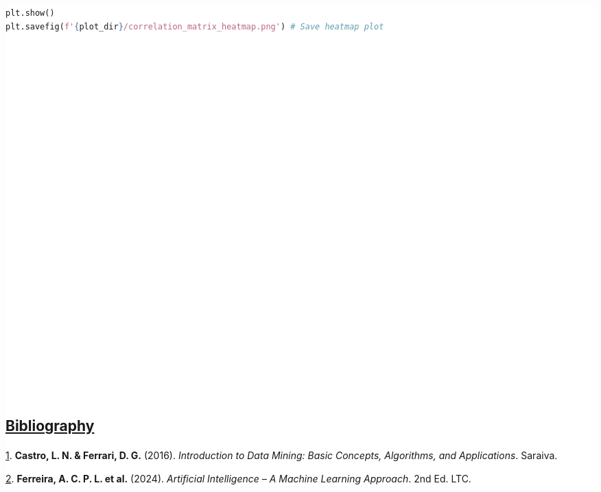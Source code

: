 ```python
plt.show()
plt.savefig(f'{plot_dir}/correlation_matrix_heatmap.png') # Save heatmap plot
```


<br><br>



















































<br><br><br><br>
<br><br><br><br>
<br><br><br><br>
<br><br><br><br>
<br><br><br><br>





<br><br>


## [Bibliography]()

[1](). **Castro, L. N. & Ferrari, D. G.** (2016). *Introduction to Data Mining: Basic Concepts, Algorithms, and Applications*. Saraiva.

[2](). **Ferreira, A. C. P. L. et al.** (2024). *Artificial Intelligence – A Machine Learning Approach*. 2nd Ed. LTC.
